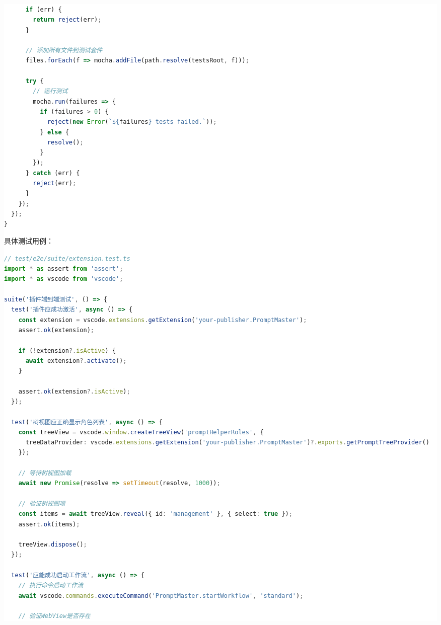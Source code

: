 ```typescript
      if (err) {
        return reject(err);
      }

      // 添加所有文件到测试套件
      files.forEach(f => mocha.addFile(path.resolve(testsRoot, f)));

      try {
        // 运行测试
        mocha.run(failures => {
          if (failures > 0) {
            reject(new Error(`${failures} tests failed.`));
          } else {
            resolve();
          }
        });
      } catch (err) {
        reject(err);
      }
    });
  });
}
```

具体测试用例：

```typescript
// test/e2e/suite/extension.test.ts
import * as assert from 'assert';
import * as vscode from 'vscode';

suite('插件端到端测试', () => {
  test('插件应成功激活', async () => {
    const extension = vscode.extensions.getExtension('your-publisher.PromptMaster');
    assert.ok(extension);
    
    if (!extension?.isActive) {
      await extension?.activate();
    }
    
    assert.ok(extension?.isActive);
  });
  
  test('树视图应正确显示角色列表', async () => {
    const treeView = vscode.window.createTreeView('promptHelperRoles', {
      treeDataProvider: vscode.extensions.getExtension('your-publisher.PromptMaster')?.exports.getPromptTreeProvider()
    });
    
    // 等待树视图加载
    await new Promise(resolve => setTimeout(resolve, 1000));
    
    // 验证树视图项
    const items = await treeView.reveal({ id: 'management' }, { select: true });
    assert.ok(items);
    
    treeView.dispose();
  });
  
  test('应能成功启动工作流', async () => {
    // 执行命令启动工作流
    await vscode.commands.executeCommand('PromptMaster.startWorkflow', 'standard');
    
    // 验证WebView是否存在
```